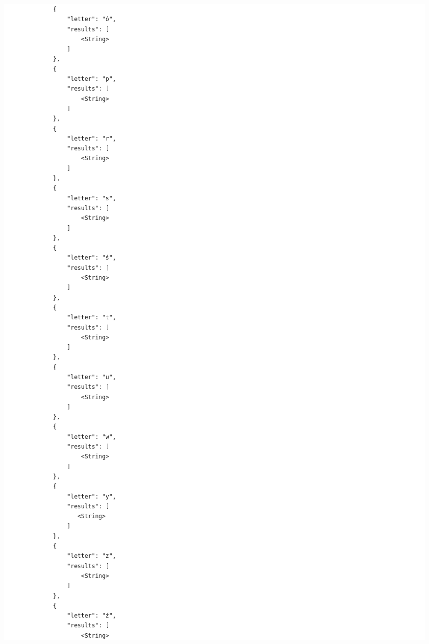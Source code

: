                   {
                      "letter": "ó",
                      "results": [
                          <String>
                      ]
                  },
                  {
                      "letter": "p",
                      "results": [
                          <String>
                      ]
                  },
                  {
                      "letter": "r",
                      "results": [
                          <String>
                      ]
                  },
                  {
                      "letter": "s",
                      "results": [
                          <String>
                      ]
                  },
                  {
                      "letter": "ś",
                      "results": [
                          <String>
                      ]
                  },
                  {
                      "letter": "t",
                      "results": [
                          <String>
                      ]
                  },
                  {
                      "letter": "u",
                      "results": [
                          <String>
                      ]
                  },
                  {
                      "letter": "w",
                      "results": [
                          <String>
                      ]
                  },
                  {
                      "letter": "y",
                      "results": [
                         <String>
                      ]
                  },
                  {
                      "letter": "z",
                      "results": [
                          <String>
                      ]
                  },
                  {
                      "letter": "ź",
                      "results": [
                          <String>